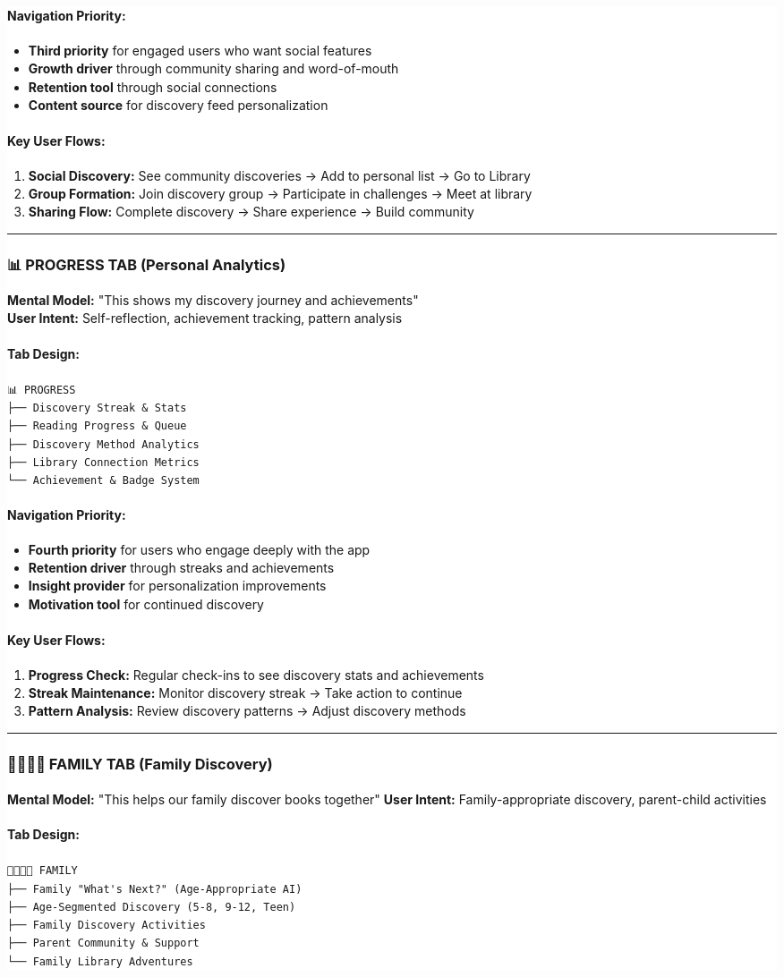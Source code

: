 #### **Navigation Priority:**

- **Third priority** for engaged users who want social features
- **Growth driver** through community sharing and word-of-mouth
- **Retention tool** through social connections
- **Content source** for discovery feed personalization

#### **Key User Flows:**

1. **Social Discovery:** See community discoveries → Add to personal list → Go to Library
2. **Group Formation:** Join discovery group → Participate in challenges → Meet at library
3. **Sharing Flow:** Complete discovery → Share experience → Build community

---

### **📊 PROGRESS TAB (Personal Analytics)**

**Mental Model:** "This shows my discovery journey and achievements"  
**User Intent:** Self-reflection, achievement tracking, pattern analysis

#### **Tab Design:**

```
📊 PROGRESS
├── Discovery Streak & Stats
├── Reading Progress & Queue
├── Discovery Method Analytics
├── Library Connection Metrics
└── Achievement & Badge System
```

#### **Navigation Priority:**

- **Fourth priority** for users who engage deeply with the app
- **Retention driver** through streaks and achievements
- **Insight provider** for personalization improvements
- **Motivation tool** for continued discovery

#### **Key User Flows:**

1. **Progress Check:** Regular check-ins to see discovery stats and achievements
2. **Streak Maintenance:** Monitor discovery streak → Take action to continue
3. **Pattern Analysis:** Review discovery patterns → Adjust discovery methods

---

### **👨‍👩‍👧‍👦 FAMILY TAB (Family Discovery)**

**Mental Model:** "This helps our family discover books together"
**User Intent:** Family-appropriate discovery, parent-child activities

#### **Tab Design:**

```
👨‍👩‍👧‍👦 FAMILY
├── Family "What's Next?" (Age-Appropriate AI)
├── Age-Segmented Discovery (5-8, 9-12, Teen)
├── Family Discovery Activities
├── Parent Community & Support
└── Family Library Adventures
```
